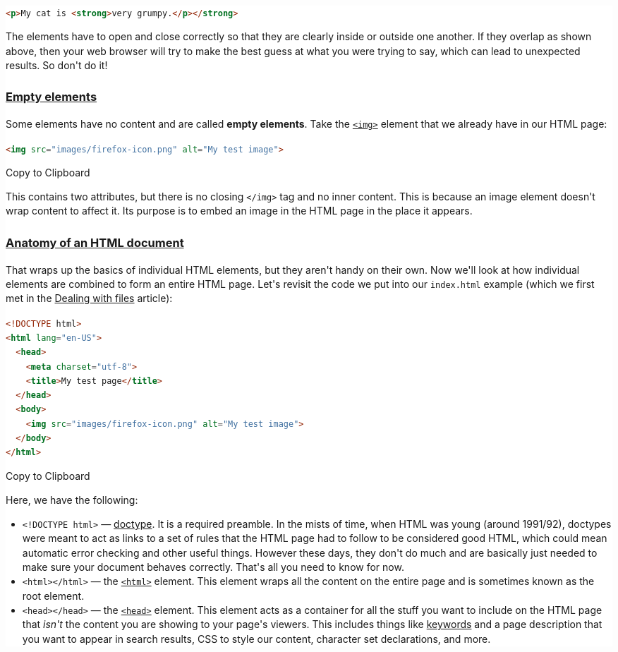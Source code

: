 ```html
<p>My cat is <strong>very grumpy.</p></strong>
```

The elements have to open and close correctly so that they are clearly inside or outside one another. If they overlap as shown above, then your web browser will try to make the best guess at what you were trying to say, which can lead to unexpected results. So don't do it!

### [Empty elements](https://developer.mozilla.org/en-US/docs/Learn/Getting_started_with_the_web/HTML_basics#empty_elements "Permalink to Empty elements")

Some elements have no content and are called **empty elements**. Take the [`<img>`](https://developer.mozilla.org/en-US/docs/Web/HTML/Element/img) element that we already have in our HTML page:

```html
<img src="images/firefox-icon.png" alt="My test image">
```

Copy to Clipboard

This contains two attributes, but there is no closing `</img>` tag and no inner content. This is because an image element doesn't wrap content to affect it. Its purpose is to embed an image in the HTML page in the place it appears.

### [Anatomy of an HTML document](https://developer.mozilla.org/en-US/docs/Learn/Getting_started_with_the_web/HTML_basics#anatomy_of_an_html_document "Permalink to Anatomy of an HTML document")

That wraps up the basics of individual HTML elements, but they aren't handy on their own. Now we'll look at how individual elements are combined to form an entire HTML page. Let's revisit the code we put into our `index.html` example (which we first met in the [Dealing with files](https://developer.mozilla.org/en-US/docs/Learn/Getting_started_with_the_web/Dealing_with_files) article):

```html
<!DOCTYPE html>
<html lang="en-US">
  <head>
    <meta charset="utf-8">
    <title>My test page</title>
  </head>
  <body>
    <img src="images/firefox-icon.png" alt="My test image">
  </body>
</html>
```

Copy to Clipboard

Here, we have the following:

-   `<!DOCTYPE html>` — [doctype](https://developer.mozilla.org/en-US/docs/Glossary/Doctype). It is a required preamble. In the mists of time, when HTML was young (around 1991/92), doctypes were meant to act as links to a set of rules that the HTML page had to follow to be considered good HTML, which could mean automatic error checking and other useful things. However these days, they don't do much and are basically just needed to make sure your document behaves correctly. That's all you need to know for now.
-   `<html></html>` — the [`<html>`](https://developer.mozilla.org/en-US/docs/Web/HTML/Element/html) element. This element wraps all the content on the entire page and is sometimes known as the root element.
-   `<head></head>` — the [`<head>`](https://developer.mozilla.org/en-US/docs/Web/HTML/Element/head) element. This element acts as a container for all the stuff you want to include on the HTML page that _isn't_ the content you are showing to your page's viewers. This includes things like [keywords](https://developer.mozilla.org/en-US/docs/Glossary/Keyword) and a page description that you want to appear in search results, CSS to style our content, character set declarations, and more.